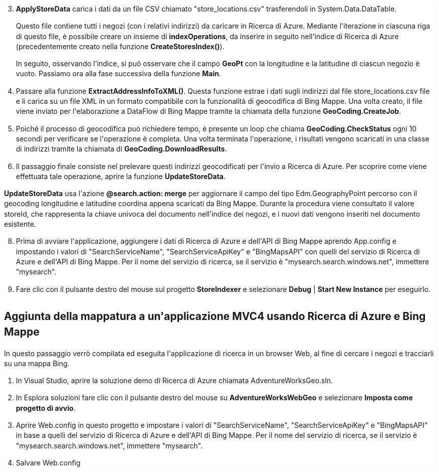 3. **ApplyStoreData** carica i dati da un file CSV chiamato "store\_locations.csv" trasferendoli in System.Data.DataTable.

    Questo file contiene tutti i negozi (con i relativi indirizzi) da caricare in Ricerca di Azure. Mediante l'iterazione in ciascuna riga di questo file, è possibile creare un insieme di **indexOperations**, da inserire in seguito nell'indice di Ricerca di Azure (precedentemente creato nella funzione **CreateStoresIndex()**).

    In seguito, osservando l'indice, si può osservare che il campo **GeoPt** con la longitudine e la latitudine di ciascun negozio è vuoto. Passiamo ora alla fase successiva della funzione **Main**.

5. Passare alla funzione **ExtractAddressInfoToXML()**. Questa funzione estrae i dati sugli indirizzi dal file store\_locations.csv file e li carica su un file XML in un formato compatibile con la funzionalità di geocodifica di Bing Mappe. Una volta creato, il file viene inviato per l'elaborazione a DataFlow di Bing Mappe tramite la chiamata della funzione **GeoCoding.CreateJob**.

6. Poiché il processo di geocodifica può richiedere tempo, è presente un loop che chiama **GeoCoding.CheckStatus** ogni 10 secondi per verificare se l'operazione è completa. Una volta terminata l'operazione, i risultati vengono scaricati in una classe di indirizzi tramite la chiamata di **GeoCoding.DownloadResults**.

7. Il passaggio finale consiste nel prelevare questi indirizzi geocodificati per l'invio a Ricerca di Azure. Per scoprire come viene effettuata tale operazione, aprire la funzione **UpdateStoreData**.

  **UpdateStoreData** usa l'azione **@search.action: merge** per aggiornare il campo del tipo Edm.GeographyPoint percorso con il geocoding longitudine e latitudine coordina appena scaricati da Bing Mappe. Durante la procedura viene consultato il valore storeId, che rappresenta la chiave univoca del documento nell'indice dei negozi, e i nuovi dati vengono inseriti nel documento esistente.

8. Prima di avviare l'applicazione, aggiungere i dati di Ricerca di Azure e dell'API di Bing Mappe aprendo App.config e impostando i valori di "SearchServiceName", "SearchServiceApiKey" e "BingMapsAPI" con quelli del servizio di Ricerca di Azure e dell'API di Bing Mappe. Per il nome del servizio di ricerca, se il servizio è "mysearch.search.windows.net", immettere "mysearch".

9. Fare clic con il pulsante destro del mouse sul progetto **StoreIndexer** e selezionare **Debug** | **Start New Instance** per eseguirlo.

<a id="sub-4"></a>
## Aggiunta della mappatura a un'applicazione MVC4 usando Ricerca di Azure e Bing Mappe

In questo passaggio verrò compilata ed eseguita l'applicazione di ricerca in un browser Web, al fine di cercare i negozi e tracciarli su una mappa Bing.

1.	In Visual Studio, aprire la soluzione demo di Ricerca di Azure chiamata AdventureWorksGeo.sln. 
	
2.	In Esplora soluzioni fare clic con il pulsante destro del mouse su **AdventureWorksWebGeo** e selezionare **Imposta come progetto di avvio**.
	
3.	Aprire Web.config in questo progetto e impostare i valori di "SearchServiceName", "SearchServiceApiKey" e "BingMapsAPI" in base a quelli del servizio di Ricerca di Azure e dell'API di Bing Mappe. Per il nome del servizio di ricerca, se il servizio è "mysearch.search.windows.net", immettere "mysearch".

4.	Salvare Web.config
	